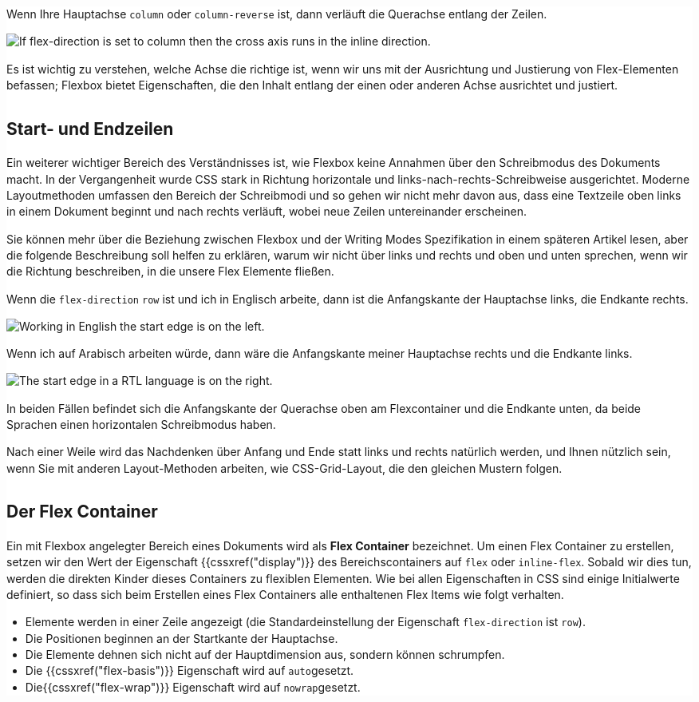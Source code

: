 Wenn Ihre Hauptachse `column` oder `column-reverse` ist, dann verläuft die Querachse entlang der Zeilen.

![If flex-direction is set to column then the cross axis runs in the inline direction.](https://mdn.mozillademos.org/files/15617/Basics4.png)

Es ist wichtig zu verstehen, welche Achse die richtige ist, wenn wir uns mit der Ausrichtung und Justierung von Flex-Elementen befassen; Flexbox bietet Eigenschaften, die den Inhalt entlang der einen oder anderen Achse ausrichtet und justiert.

## Start- und Endzeilen

Ein weiterer wichtiger Bereich des Verständnisses ist, wie Flexbox keine Annahmen über den Schreibmodus des Dokuments macht. In der Vergangenheit wurde CSS stark in Richtung horizontale und links-nach-rechts-Schreibweise ausgerichtet. Moderne Layoutmethoden umfassen den Bereich der Schreibmodi und so gehen wir nicht mehr davon aus, dass eine Textzeile oben links in einem Dokument beginnt und nach rechts verläuft, wobei neue Zeilen untereinander erscheinen.

Sie können mehr über die Beziehung zwischen Flexbox und der Writing Modes Spezifikation in einem späteren Artikel lesen, aber die folgende Beschreibung soll helfen zu erklären, warum wir nicht über links und rechts und oben und unten sprechen, wenn wir die Richtung beschreiben, in die unsere Flex Elemente fließen.

Wenn die `flex-direction` `row` ist und ich in Englisch arbeite, dann ist die Anfangskante der Hauptachse links, die Endkante rechts.

![Working in English the start edge is on the left.](https://mdn.mozillademos.org/files/15618/Basics5.png)

Wenn ich auf Arabisch arbeiten würde, dann wäre die Anfangskante meiner Hauptachse rechts und die Endkante links.

![The start edge in a RTL language is on the right.](https://mdn.mozillademos.org/files/15619/Basics6.png)

In beiden Fällen befindet sich die Anfangskante der Querachse oben am Flexcontainer und die Endkante unten, da beide Sprachen einen horizontalen Schreibmodus haben.

Nach einer Weile wird das Nachdenken über Anfang und Ende statt links und rechts natürlich werden, und Ihnen nützlich sein, wenn Sie mit anderen Layout-Methoden arbeiten, wie CSS-Grid-Layout, die den gleichen Mustern folgen.

## Der Flex Container

Ein mit Flexbox angelegter Bereich eines Dokuments wird als **Flex Container** bezeichnet. Um einen Flex Container zu erstellen, setzen wir den Wert der Eigenschaft {{cssxref("display")}} des Bereichscontainers auf `flex` oder `inline-flex`. Sobald wir dies tun, werden die direkten Kinder dieses Containers zu flexiblen Elementen. Wie bei allen Eigenschaften in CSS sind einige Initialwerte definiert, so dass sich beim Erstellen eines Flex Containers alle enthaltenen Flex Items wie folgt verhalten.

- Elemente werden in einer Zeile angezeigt (die Standardeinstellung der Eigenschaft `flex-direction` ist `row`).
- Die Positionen beginnen an der Startkante der Hauptachse.
- Die Elemente dehnen sich nicht auf der Hauptdimension aus, sondern können schrumpfen.
- Die {{cssxref("flex-basis")}} Eigenschaft wird auf `auto`gesetzt.
- Die{{cssxref("flex-wrap")}} Eigenschaft wird auf `nowrap`gesetzt.
